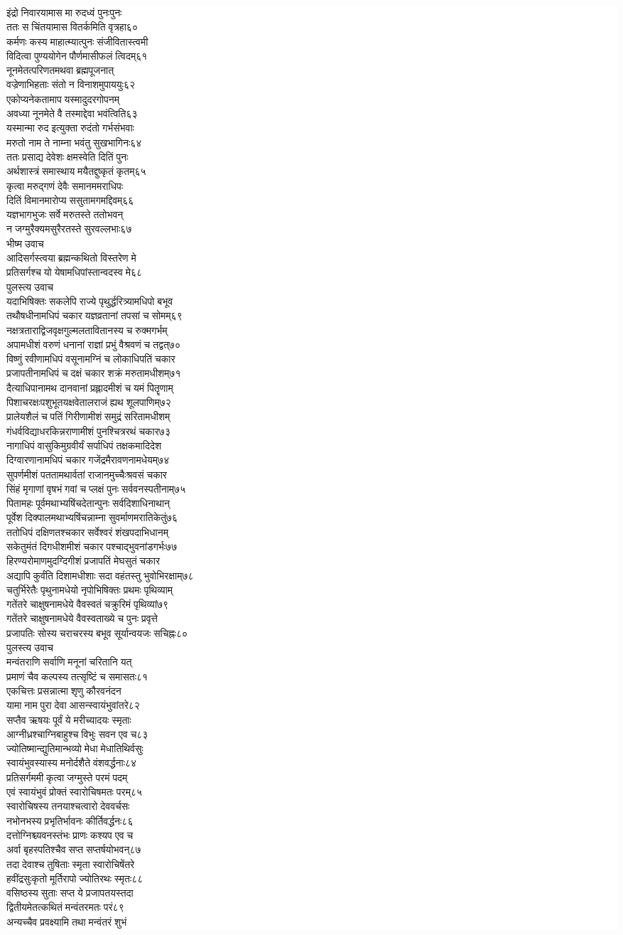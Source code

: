 इंद्रो निवारयामास मा रुदध्वं पुनःपुनः  
ततः स चिंतयामास वितर्कमिति वृत्रहा६०  
कर्मणः कस्य माहात्म्यात्पुनः संजीवितास्त्वमी  
विदित्वा पुण्ययोगेन पौर्णमासीफलं त्विदम्६१  
नूनमेतत्परिणतमथवा ब्रह्मपूजनात्  
वज्रेणाभिहताः संतो न विनाशमुपाययुः६२  
एकोप्यनेकतामाप यस्मादुदरगोपनम्  
अवध्या नूनमेते वै तस्माद्देवा भवंत्विति६३  
यस्मान्मा रुद इत्युक्ता रुदंतो गर्भसंभवाः  
मरुतो नाम ते नाम्ना भवंतु सुखभागिनः६४  
ततः प्रसाद्य देवेशः क्षमस्वेति दितिं पुनः  
अर्थशास्त्रं समास्थाय मयैतद्दुष्कृतं कृतम्६५  
कृत्वा मरुद्गणं देवैः समानममराधिपः  
दितिं विमानमारोप्य ससुतामगमद्दिवम्६६  
यज्ञभागभुजः सर्वे मरुतस्ते ततोभवन्  
न जग्मुरैक्यमसुरैरतस्ते सुरवल्लभाः६७  
भीष्म उवाच  
आदिसर्गस्त्वया ब्रह्मन्कथितो विस्तरेण मे  
प्रतिसर्गश्च यो येषामधिपांस्तान्वदस्व मे६८  
पुलस्त्य उवाच  
यदाभिषिक्तः सकलेपि राज्ये पृथुर्द्धरित्र्यामधिपो बभूव  
तथौषधीनामधिपं चकार यज्ञव्रतानां तपसां च सोमम्६९  
नक्षत्रताराद्विजवृक्षगुल्मलतावितानस्य च रुक्मगर्भम्  
अपामधीशं वरुणं धनानां राज्ञां प्रभुं वैश्रवणं च तद्वत्७०  
विष्णुं रवीणामधिपं वसूनामग्निं च लोकाधिपतिं चकार  
प्रजापतीनामधिपं च दक्षं चकार शक्रं मरुतामधीशम्७१  
दैत्याधिपानामथ दानवानां प्रह्लादमीशं च यमं पितॄणाम्  
पिशाचरक्षःपशुभूतयक्षवेतालराजं ह्यथ शूलपाणिम्७२  
प्रालेयशैलं च पतिं गिरीणामीशं समुद्रं सरितामधीशम्  
गंधर्वविद्याधरकिन्नराणामीशं पुनश्चित्ररथं चकार७३  
नागाधिपं वासुकिमुग्रवीर्यं सर्पाधिपं तक्षकमादिदेश  
दिग्वारणानामधिपं चकार गजेंद्रमैरावणनामधेयम्७४  
सुपर्णमीशं पततामथार्वतां राजानमुच्चैःश्रवसं चकार  
सिंहं मृगाणां वृषभं गवां च प्लक्षं पुनः सर्ववनस्पतीनाम्७५  
पितामहः पूर्वमथाभ्यषिंचदेतान्पुनः सर्वदिशाधिनाथान्  
पूर्वेश दिक्पालमथाभ्यषिंचन्नाम्ना सुवर्माणमरातिकेतुं७६  
ततोधिपं दक्षिणतश्चकार सर्वेश्वरं शंखपदाभिधानम्  
सकेतुमंतं दिगधीशमीशं चकार पश्चाद्भुवनांडगर्भः७७  
हिरण्यरोमाणमुदग्दिगीशं प्रजापतिं मेघसुतं चकार  
अद्यापि कुर्वंति दिशामधीशाः सदा वहंतस्तु भुवोभिरक्षाम्७८  
चतुर्भिरेतैः पृथुनामधेयो नृपोभिषिक्तः प्रथमः पृथिव्याम्  
गतेंतरे चाक्षुषनामधेये वैवस्वतं चक्रुरिमं पृथिव्यां७९  
गतेंतरे चाक्षुषनामधेये वैवस्वताख्ये च पुनः प्रवृत्ते  
प्रजापतिः सोस्य चराचरस्य बभूव सूर्यान्वयजः सचिह्नः८०  
पुलस्त्य उवाच  
मन्वंतराणि सर्वाणि मनूनां चरितानि यत्  
प्रमाणं चैव कल्पस्य तत्सृष्टिं च समासतः८१  
एकचित्तः प्रसन्नात्मा शृणु कौरवनंदन  
यामा नाम पुरा देवा आसन्स्वायंभुवांतरे८२  
सप्तैव ऋषयः पूर्वं ये मरीच्यादयः स्मृताः  
आग्नीध्रश्चाग्निबाहुश्च विभुः सवन एव च८३  
ज्योतिष्मान्द्युतिमान्भव्यो मेधा मेधातिथिर्वसुः  
स्वायंभुवस्यास्य मनोर्दशैते वंशवर्द्धनाः८४  
प्रतिसर्गममी कृत्वा जग्मुस्ते परमं पदम्  
एवं स्वायंभुवं प्रोक्तं स्वारोचिषमतः परम्८५  
स्वारोचिषस्य तनयाश्चत्वारो देववर्चसः  
नभोनभस्य प्रभृतिर्भावनः कीर्तिवर्द्धनः८६  
दत्तोग्निश्च्यवनस्तंभः प्राणः कश्यप एव च  
अर्वा बृहस्पतिश्चैव सप्त सप्तर्षयोभवन्८७  
तदा देवाश्च तुषिताः स्मृता स्वारोचिषेंतरे  
हवींद्रसुःकृतो मूर्तिरापो ज्योतिरथः स्मृतः८८  
वसिष्ठस्य सुताः सप्त ये प्रजापतयस्तदा  
द्वितीयमेतत्कथितं मन्वंतरमतः परं८९  
अन्यच्चैव प्रवक्ष्यामि तथा मन्वंतरं शुभं  